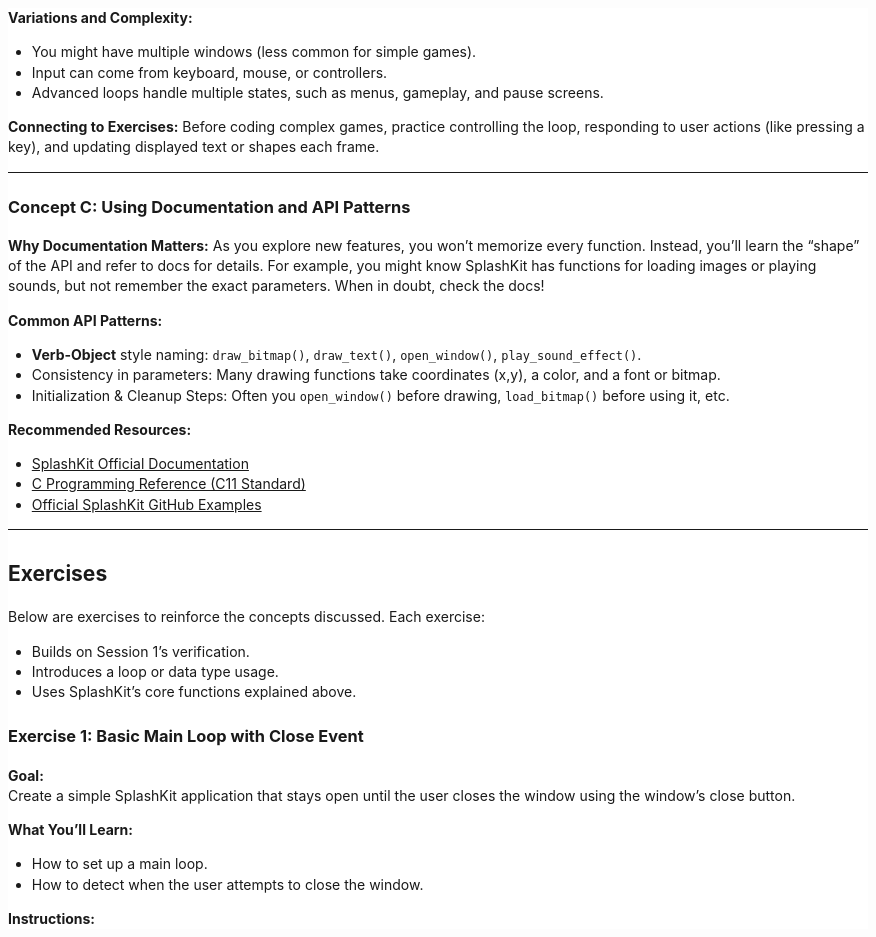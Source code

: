 **Variations and Complexity:**

- You might have multiple windows (less common for simple games).
- Input can come from keyboard, mouse, or controllers.
- Advanced loops handle multiple states, such as menus, gameplay, and pause screens.

**Connecting to Exercises:**
Before coding complex games, practice controlling the loop, responding to user actions (like pressing a key), and updating displayed text or shapes each frame.

---

### Concept C: Using Documentation and API Patterns

**Why Documentation Matters:**
As you explore new features, you won’t memorize every function. Instead, you’ll learn the “shape” of the API and refer to docs for details. For example, you might know SplashKit has functions for loading images or playing sounds, but not remember the exact parameters. When in doubt, check the docs!

**Common API Patterns:**

- **Verb-Object** style naming: `draw_bitmap()`, `draw_text()`, `open_window()`, `play_sound_effect()`.
- Consistency in parameters: Many drawing functions take coordinates (x,y), a color, and a font or bitmap.
- Initialization & Cleanup Steps: Often you `open_window()` before drawing, `load_bitmap()` before using it, etc.

**Recommended Resources:**

- [SplashKit Official Documentation](https://splashkit.io/Documentation)
- [C Programming Reference (C11 Standard)](https://en.cppreference.com/w/c)
- [Official SplashKit GitHub Examples](https://github.com/splashkit/splashkit)

---

## Exercises

Below are exercises to reinforce the concepts discussed. Each exercise:

- Builds on Session 1’s verification.
- Introduces a loop or data type usage.
- Uses SplashKit’s core functions explained above.

### Exercise 1: Basic Main Loop with Close Event

**Goal:**  
Create a simple SplashKit application that stays open until the user closes the window using the window’s close button.

**What You’ll Learn:**

- How to set up a main loop.
- How to detect when the user attempts to close the window.

**Instructions:**
